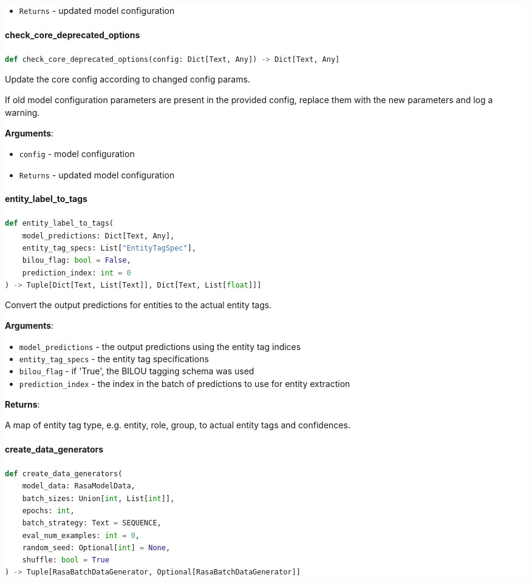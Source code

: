 - `Returns` - updated model configuration

#### check\_core\_deprecated\_options

```python
def check_core_deprecated_options(config: Dict[Text, Any]) -> Dict[Text, Any]
```

Update the core config according to changed config params.

If old model configuration parameters are present in the provided config, replace
them with the new parameters and log a warning.

**Arguments**:

- `config` - model configuration
  
- `Returns` - updated model configuration

#### entity\_label\_to\_tags

```python
def entity_label_to_tags(
    model_predictions: Dict[Text, Any],
    entity_tag_specs: List["EntityTagSpec"],
    bilou_flag: bool = False,
    prediction_index: int = 0
) -> Tuple[Dict[Text, List[Text]], Dict[Text, List[float]]]
```

Convert the output predictions for entities to the actual entity tags.

**Arguments**:

- `model_predictions` - the output predictions using the entity tag indices
- `entity_tag_specs` - the entity tag specifications
- `bilou_flag` - if &#x27;True&#x27;, the BILOU tagging schema was used
- `prediction_index` - the index in the batch of predictions
  to use for entity extraction
  

**Returns**:

  A map of entity tag type, e.g. entity, role, group, to actual entity tags and
  confidences.

#### create\_data\_generators

```python
def create_data_generators(
    model_data: RasaModelData,
    batch_sizes: Union[int, List[int]],
    epochs: int,
    batch_strategy: Text = SEQUENCE,
    eval_num_examples: int = 0,
    random_seed: Optional[int] = None,
    shuffle: bool = True
) -> Tuple[RasaBatchDataGenerator, Optional[RasaBatchDataGenerator]]
```
